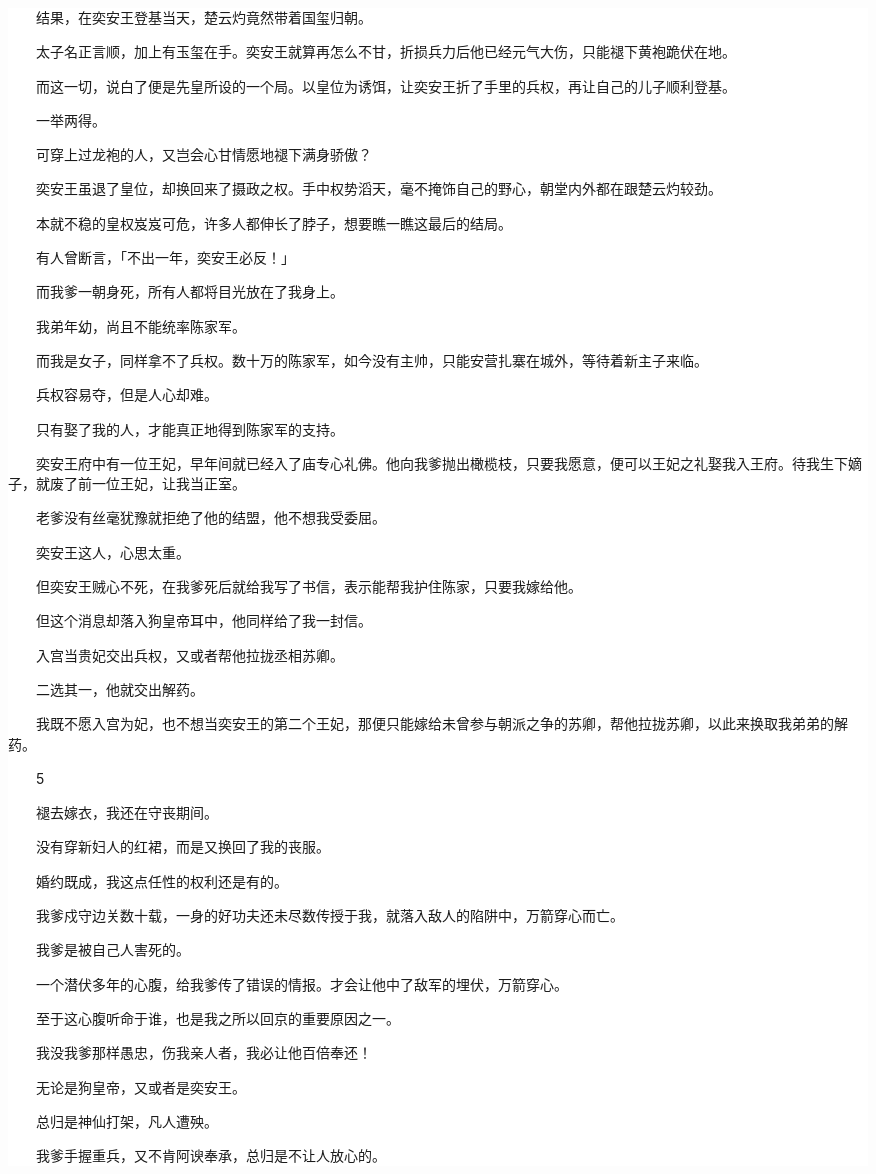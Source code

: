 &emsp;&emsp;结果，在奕安王登基当天，楚云灼竟然带着国玺归朝。  
  
&emsp;&emsp;太子名正言顺，加上有玉玺在手。奕安王就算再怎么不甘，折损兵力后他已经元气大伤，只能褪下黄袍跪伏在地。  
  
&emsp;&emsp;而这一切，说白了便是先皇所设的一个局。以皇位为诱饵，让奕安王折了手里的兵权，再让自己的儿子顺利登基。  
  
&emsp;&emsp;一举两得。  
  
&emsp;&emsp;可穿上过龙袍的人，又岂会心甘情愿地褪下满身骄傲？  
  
&emsp;&emsp;奕安王虽退了皇位，却换回来了摄政之权。手中权势滔天，毫不掩饰自己的野心，朝堂内外都在跟楚云灼较劲。  
  
&emsp;&emsp;本就不稳的皇权岌岌可危，许多人都伸长了脖子，想要瞧一瞧这最后的结局。  
  
&emsp;&emsp;有人曾断言，「不出一年，奕安王必反！」  
  
&emsp;&emsp;而我爹一朝身死，所有人都将目光放在了我身上。  
  
&emsp;&emsp;我弟年幼，尚且不能统率陈家军。  
  
&emsp;&emsp;而我是女子，同样拿不了兵权。数十万的陈家军，如今没有主帅，只能安营扎寨在城外，等待着新主子来临。  
  
&emsp;&emsp;兵权容易夺，但是人心却难。  
  
&emsp;&emsp;只有娶了我的人，才能真正地得到陈家军的支持。  
  
&emsp;&emsp;奕安王府中有一位王妃，早年间就已经入了庙专心礼佛。他向我爹抛出橄榄枝，只要我愿意，便可以王妃之礼娶我入王府。待我生下嫡子，就废了前一位王妃，让我当正室。  
  
&emsp;&emsp;老爹没有丝毫犹豫就拒绝了他的结盟，他不想我受委屈。  
  
&emsp;&emsp;奕安王这人，心思太重。  
  
&emsp;&emsp;但奕安王贼心不死，在我爹死后就给我写了书信，表示能帮我护住陈家，只要我嫁给他。  
  
&emsp;&emsp;但这个消息却落入狗皇帝耳中，他同样给了我一封信。  
  
&emsp;&emsp;入宫当贵妃交出兵权，又或者帮他拉拢丞相苏卿。  
  
&emsp;&emsp;二选其一，他就交出解药。  
  
&emsp;&emsp;我既不愿入宫为妃，也不想当奕安王的第二个王妃，那便只能嫁给未曾参与朝派之争的苏卿，帮他拉拢苏卿，以此来换取我弟弟的解药。  
  
&emsp;&emsp;5  
  
&emsp;&emsp;褪去嫁衣，我还在守丧期间。  
  
&emsp;&emsp;没有穿新妇人的红裙，而是又换回了我的丧服。  
  
&emsp;&emsp;婚约既成，我这点任性的权利还是有的。  
  
&emsp;&emsp;我爹戍守边关数十载，一身的好功夫还未尽数传授于我，就落入敌人的陷阱中，万箭穿心而亡。  
  
&emsp;&emsp;我爹是被自己人害死的。  
  
&emsp;&emsp;一个潜伏多年的心腹，给我爹传了错误的情报。才会让他中了敌军的埋伏，万箭穿心。  
  
&emsp;&emsp;至于这心腹听命于谁，也是我之所以回京的重要原因之一。  
  
&emsp;&emsp;我没我爹那样愚忠，伤我亲人者，我必让他百倍奉还！  
  
&emsp;&emsp;无论是狗皇帝，又或者是奕安王。  
  
&emsp;&emsp;总归是神仙打架，凡人遭殃。  
  
&emsp;&emsp;我爹手握重兵，又不肯阿谀奉承，总归是不让人放心的。  
  